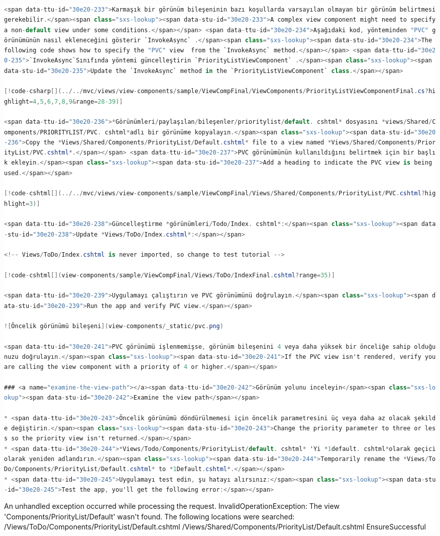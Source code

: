   ```csharp
<span data-ttu-id="30e20-233">Karmaşık bir görünüm bileşeninin bazı koşullarda varsayılan olmayan bir görünüm belirtmesi gerekebilir.</span><span class="sxs-lookup"><span data-stu-id="30e20-233">A complex view component might need to specify a non-default view under some conditions.</span></span> <span data-ttu-id="30e20-234">Aşağıdaki kod, yönteminden "PVC" görünümünün nasıl ekleneceğini gösterir `InvokeAsync` .</span><span class="sxs-lookup"><span data-stu-id="30e20-234">The following code shows how to specify the "PVC" view  from the `InvokeAsync` method.</span></span> <span data-ttu-id="30e20-235">`InvokeAsync`Sınıfında yöntemi güncelleştirin `PriorityListViewComponent` .</span><span class="sxs-lookup"><span data-stu-id="30e20-235">Update the `InvokeAsync` method in the `PriorityListViewComponent` class.</span></span>

[!code-csharp[](../../mvc/views/view-components/sample/ViewCompFinal/ViewComponents/PriorityListViewComponentFinal.cs?highlight=4,5,6,7,8,9&range=28-39)]

<span data-ttu-id="30e20-236">*Görünümleri/paylaşılan/bileşenler/prioritylist/default. cshtml* dosyasını *views/Shared/Components/PRIORITYLIST/PVC. cshtml*adlı bir görünüme kopyalayın.</span><span class="sxs-lookup"><span data-stu-id="30e20-236">Copy the *Views/Shared/Components/PriorityList/Default.cshtml* file to a view named *Views/Shared/Components/PriorityList/PVC.cshtml*.</span></span> <span data-ttu-id="30e20-237">PVC görünümünün kullanıldığını belirtmek için bir başlık ekleyin.</span><span class="sxs-lookup"><span data-stu-id="30e20-237">Add a heading to indicate the PVC view is being used.</span></span>

[!code-cshtml[](../../mvc/views/view-components/sample/ViewCompFinal/Views/Shared/Components/PriorityList/PVC.cshtml?highlight=3)]

<span data-ttu-id="30e20-238">Güncelleştirme *görünümleri/Todo/Index. cshtml*:</span><span class="sxs-lookup"><span data-stu-id="30e20-238">Update *Views/ToDo/Index.cshtml*:</span></span>

<!-- Views/ToDo/Index.cshtml is never imported, so change to test tutorial -->

[!code-cshtml[](view-components/sample/ViewCompFinal/Views/ToDo/IndexFinal.cshtml?range=35)]

<span data-ttu-id="30e20-239">Uygulamayı çalıştırın ve PVC görünümünü doğrulayın.</span><span class="sxs-lookup"><span data-stu-id="30e20-239">Run the app and verify PVC view.</span></span>

![Öncelik görünümü bileşeni](view-components/_static/pvc.png)

<span data-ttu-id="30e20-241">PVC görünümü işlenmemişse, görünüm bileşenini 4 veya daha yüksek bir önceliğe sahip olduğunuzu doğrulayın.</span><span class="sxs-lookup"><span data-stu-id="30e20-241">If the PVC view isn't rendered, verify you are calling the view component with a priority of 4 or higher.</span></span>

### <a name="examine-the-view-path"></a><span data-ttu-id="30e20-242">Görünüm yolunu inceleyin</span><span class="sxs-lookup"><span data-stu-id="30e20-242">Examine the view path</span></span>

* <span data-ttu-id="30e20-243">Öncelik görünümü döndürülmemesi için öncelik parametresini üç veya daha az olacak şekilde değiştirin.</span><span class="sxs-lookup"><span data-stu-id="30e20-243">Change the priority parameter to three or less so the priority view isn't returned.</span></span>
* <span data-ttu-id="30e20-244">*Views/Todo/Components/PriorityList/default. cshtml* 'Yi *1default. cshtml*olarak geçici olarak yeniden adlandırın.</span><span class="sxs-lookup"><span data-stu-id="30e20-244">Temporarily rename the *Views/ToDo/Components/PriorityList/Default.cshtml* to *1Default.cshtml*.</span></span>
* <span data-ttu-id="30e20-245">Uygulamayı test edin, şu hatayı alırsınız:</span><span class="sxs-lookup"><span data-stu-id="30e20-245">Test the app, you'll get the following error:</span></span>

   ```
   An unhandled exception occurred while processing the request.
   InvalidOperationException: The view 'Components/PriorityList/Default' wasn't found. The following locations were searched:
   /Views/ToDo/Components/PriorityList/Default.cshtml
   /Views/Shared/Components/PriorityList/Default.cshtml
   EnsureSuccessful
   ```

   ```